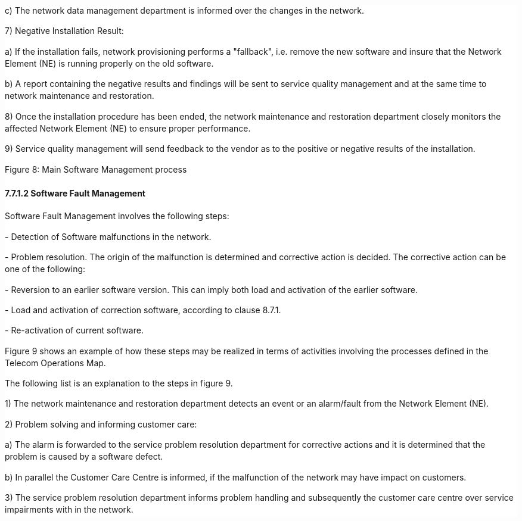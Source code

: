 c\) The network data management department is informed over the changes
in the network.

7\) Negative Installation Result:

a\) If the installation fails, network provisioning performs a
\"fallback\", i.e. remove the new software and insure that the Network
Element (NE) is running properly on the old software.

b\) A report containing the negative results and findings will be sent
to service quality management and at the same time to network
maintenance and restoration.

8\) Once the installation procedure has been ended, the network
maintenance and restoration department closely monitors the affected
Network Element (NE) to ensure proper performance.

9\) Service quality management will send feedback to the vendor as to
the positive or negative results of the installation.

Figure 8: Main Software Management process

#### 7.7.1.2 Software Fault Management

Software Fault Management involves the following steps:

\- Detection of Software malfunctions in the network.

\- Problem resolution. The origin of the malfunction is determined and
corrective action is decided. The corrective action can be one of the
following:

\- Reversion to an earlier software version. This can imply both load
and activation of the earlier software.

\- Load and activation of correction software, according to clause
8.7.1.

\- Re-activation of current software.

Figure 9 shows an example of how these steps may be realized in terms of
activities involving the processes defined in the Telecom Operations
Map.

The following list is an explanation to the steps in figure 9.

1\) The network maintenance and restoration department detects an event
or an alarm/fault from the Network Element (NE).

2\) Problem solving and informing customer care:

a\) The alarm is forwarded to the service problem resolution department
for corrective actions and it is determined that the problem is caused
by a software defect.

b\) In parallel the Customer Care Centre is informed, if the malfunction
of the network may have impact on customers.

3\) The service problem resolution department informs problem handling
and subsequently the customer care centre over service impairments with
in the network.
